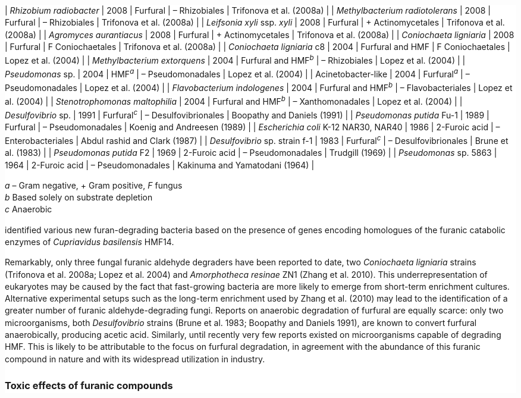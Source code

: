 | *Rhizobium radiobacter* | 2008 | Furfural | – Rhizobiales | Trifonova et al. (2008a) |
| *Methylbacterium radiotolerans* | 2008 | Furfural | – Rhizobiales | Trifonova et al. (2008a) |
| *Leifsonia xyli* ssp. *xyli* | 2008 | Furfural | + Actinomycetales | Trifonova et al. (2008a) |
| *Agromyces aurantiacus* | 2008 | Furfural | + Actinomycetales | Trifonova et al. (2008a) |
| *Coniochaeta ligniaria* | 2008 | Furfural | F Coniochaetales | Trifonova et al. (2008a) |
| *Coniochaeta ligniaria* c8 | 2004 | Furfural and HMF | F Coniochaetales | Lopez et al. (2004) |
| *Methylbacterium extorquens* | 2004 | Furfural and HMF$^b$ | – Rhizobiales | Lopez et al. (2004) |
| *Pseudomonas* sp. | 2004 | HMF$^a$ | – Pseudomonadales | Lopez et al. (2004) |
| Acinetobacter-like | 2004 | Furfural$^a$ | – Pseudomonadales | Lopez et al. (2004) |
| *Flavobacterium indologenes* | 2004 | Furfural and HMF$^b$ | – Flavobacteriales | Lopez et al. (2004) |
| *Stenotrophomonas maltophilia* | 2004 | Furfural and HMF$^b$ | – Xanthomonadales | Lopez et al. (2004) |
| *Desulfovibrio* sp. | 1991 | Furfural$^c$ | – Desulfovibrionales | Boopathy and Daniels (1991) |
| *Pseudomonas putida* Fu-1 | 1989 | Furfural | – Pseudomonadales | Koenig and Andreesen (1989) |
| *Escherichia coli* K-12 NAR30, NAR40 | 1986 | 2-Furoic acid | – Enterobacteriales | Abdul rashid and Clark (1987) |
| *Desulfovibrio* sp. strain f-1 | 1983 | Furfural$^c$ | – Desulfovibrionales | Brune et al. (1983) |
| *Pseudomonas putida* F2 | 1969 | 2-Furoic acid | – Pseudomonadales | Trudgill (1969) |
| *Pseudomonas* sp. 5863 | 1964 | 2-Furoic acid | – Pseudomonadales | Kakinuma and Yamatodani (1964) |

$a$ – Gram negative, + Gram positive, $F$ fungus  
$b$ Based solely on substrate depletion  
$c$ Anaerobic

identified various new furan-degrading bacteria based on the presence of genes encoding homologues of the furanic catabolic enzymes of *Cupriavidus basilensis* HMF14.

Remarkably, only three fungal furanic aldehyde degraders have been reported to date, two *Coniochaeta ligniaria* strains (Trifonova et al. 2008a; Lopez et al. 2004) and *Amorphotheca resinae* ZN1 (Zhang et al. 2010). This underrepresentation of eukaryotes may be caused by the fact that fast-growing bacteria are more likely to emerge from short-term enrichment cultures. Alternative experimental setups such as the long-term enrichment used by Zhang et al. (2010) may lead to the identification of a greater number of furanic aldehyde-degrading fungi. Reports on anaerobic degradation of furfural are equally scarce: only two microorganisms, both *Desulfovibrio* strains (Brune et al. 1983; Boopathy and Daniels 1991), are known to convert furfural anaerobically, producing acetic acid. Similarly, until recently very few reports existed on microorganisms capable of degrading HMF. This is likely to be attributable to the focus on furfural degradation, in agreement with the abundance of this furanic compound in nature and with its widespread utilization in industry.

### Toxic effects of furanic compounds
